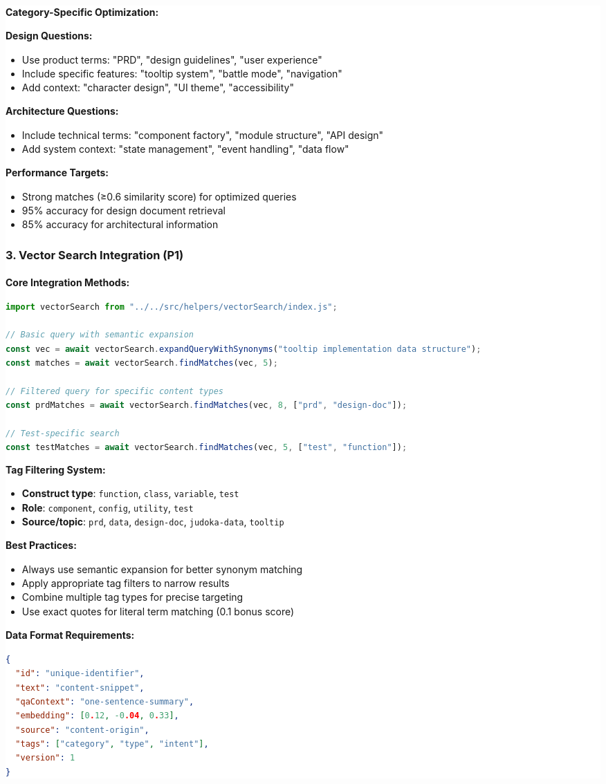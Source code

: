 **Category-Specific Optimization:**

**Design Questions:**

- Use product terms: "PRD", "design guidelines", "user experience"
- Include specific features: "tooltip system", "battle mode", "navigation"
- Add context: "character design", "UI theme", "accessibility"

**Architecture Questions:**

- Include technical terms: "component factory", "module structure", "API design"
- Add system context: "state management", "event handling", "data flow"

**Performance Targets:**

- Strong matches (≥0.6 similarity score) for optimized queries
- 95% accuracy for design document retrieval
- 85% accuracy for architectural information

### 3. Vector Search Integration (P1)

**Core Integration Methods:**

```javascript
import vectorSearch from "../../src/helpers/vectorSearch/index.js";

// Basic query with semantic expansion
const vec = await vectorSearch.expandQueryWithSynonyms("tooltip implementation data structure");
const matches = await vectorSearch.findMatches(vec, 5);

// Filtered query for specific content types
const prdMatches = await vectorSearch.findMatches(vec, 8, ["prd", "design-doc"]);

// Test-specific search
const testMatches = await vectorSearch.findMatches(vec, 5, ["test", "function"]);
```

**Tag Filtering System:**

- **Construct type**: `function`, `class`, `variable`, `test`
- **Role**: `component`, `config`, `utility`, `test`
- **Source/topic**: `prd`, `data`, `design-doc`, `judoka-data`, `tooltip`

**Best Practices:**

- Always use semantic expansion for better synonym matching
- Apply appropriate tag filters to narrow results
- Combine multiple tag types for precise targeting
- Use exact quotes for literal term matching (0.1 bonus score)

**Data Format Requirements:**

```json
{
  "id": "unique-identifier",
  "text": "content-snippet",
  "qaContext": "one-sentence-summary",
  "embedding": [0.12, -0.04, 0.33],
  "source": "content-origin",
  "tags": ["category", "type", "intent"],
  "version": 1
}
```
